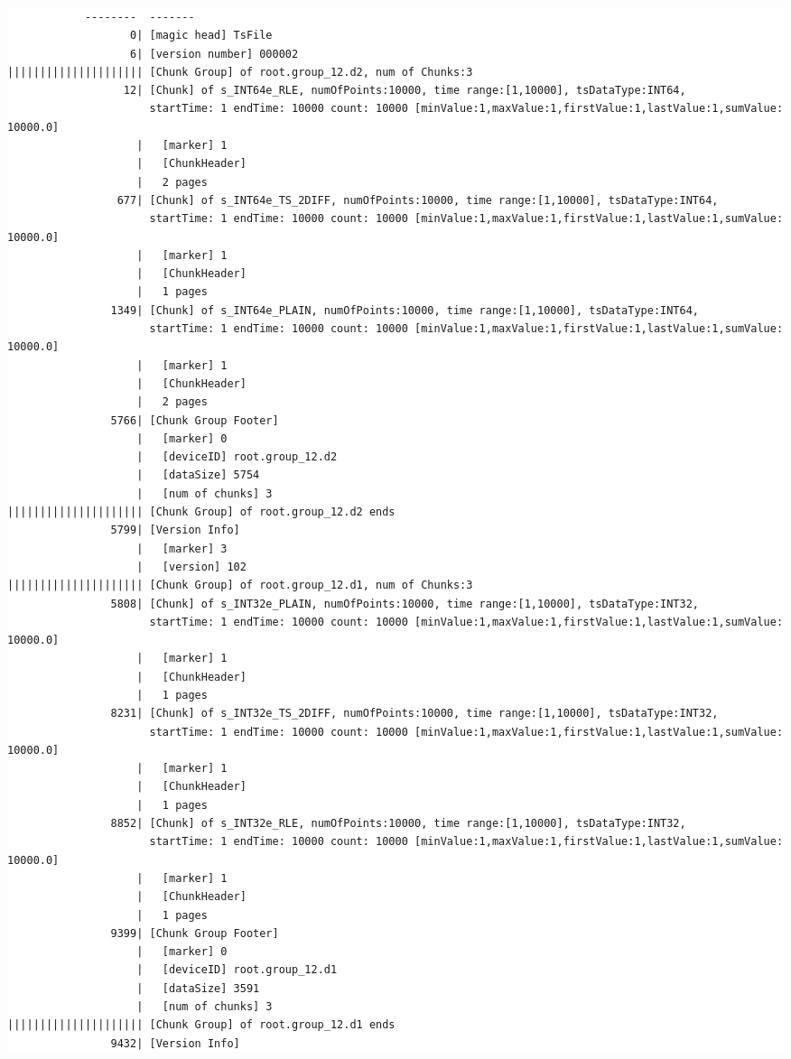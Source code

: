 ```
            --------  -------
                   0| [magic head] TsFile
                   6| [version number] 000002
||||||||||||||||||||| [Chunk Group] of root.group_12.d2, num of Chunks:3
                  12| [Chunk] of s_INT64e_RLE, numOfPoints:10000, time range:[1,10000], tsDataType:INT64, 
                      startTime: 1 endTime: 10000 count: 10000 [minValue:1,maxValue:1,firstValue:1,lastValue:1,sumValue:10000.0]
                    |   [marker] 1
                    |   [ChunkHeader]
                    |   2 pages
                 677| [Chunk] of s_INT64e_TS_2DIFF, numOfPoints:10000, time range:[1,10000], tsDataType:INT64, 
                      startTime: 1 endTime: 10000 count: 10000 [minValue:1,maxValue:1,firstValue:1,lastValue:1,sumValue:10000.0]
                    |   [marker] 1
                    |   [ChunkHeader]
                    |   1 pages
                1349| [Chunk] of s_INT64e_PLAIN, numOfPoints:10000, time range:[1,10000], tsDataType:INT64, 
                      startTime: 1 endTime: 10000 count: 10000 [minValue:1,maxValue:1,firstValue:1,lastValue:1,sumValue:10000.0]
                    |   [marker] 1
                    |   [ChunkHeader]
                    |   2 pages
                5766| [Chunk Group Footer]
                    |   [marker] 0
                    |   [deviceID] root.group_12.d2
                    |   [dataSize] 5754
                    |   [num of chunks] 3
||||||||||||||||||||| [Chunk Group] of root.group_12.d2 ends
                5799| [Version Info]
                    |   [marker] 3
                    |   [version] 102
||||||||||||||||||||| [Chunk Group] of root.group_12.d1, num of Chunks:3
                5808| [Chunk] of s_INT32e_PLAIN, numOfPoints:10000, time range:[1,10000], tsDataType:INT32, 
                      startTime: 1 endTime: 10000 count: 10000 [minValue:1,maxValue:1,firstValue:1,lastValue:1,sumValue:10000.0]
                    |   [marker] 1
                    |   [ChunkHeader]
                    |   1 pages
                8231| [Chunk] of s_INT32e_TS_2DIFF, numOfPoints:10000, time range:[1,10000], tsDataType:INT32, 
                      startTime: 1 endTime: 10000 count: 10000 [minValue:1,maxValue:1,firstValue:1,lastValue:1,sumValue:10000.0]
                    |   [marker] 1
                    |   [ChunkHeader]
                    |   1 pages
                8852| [Chunk] of s_INT32e_RLE, numOfPoints:10000, time range:[1,10000], tsDataType:INT32, 
                      startTime: 1 endTime: 10000 count: 10000 [minValue:1,maxValue:1,firstValue:1,lastValue:1,sumValue:10000.0]
                    |   [marker] 1
                    |   [ChunkHeader]
                    |   1 pages
                9399| [Chunk Group Footer]
                    |   [marker] 0
                    |   [deviceID] root.group_12.d1
                    |   [dataSize] 3591
                    |   [num of chunks] 3
||||||||||||||||||||| [Chunk Group] of root.group_12.d1 ends
                9432| [Version Info]
```
